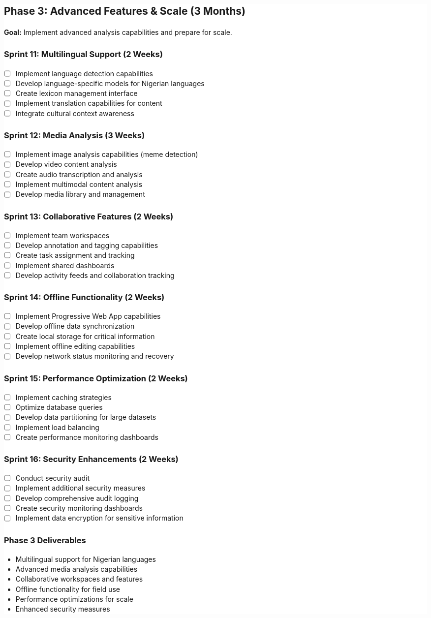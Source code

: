 ## Phase 3: Advanced Features & Scale (3 Months)

**Goal:** Implement advanced analysis capabilities and prepare for scale.

### Sprint 11: Multilingual Support (2 Weeks)
- [ ] Implement language detection capabilities
- [ ] Develop language-specific models for Nigerian languages
- [ ] Create lexicon management interface
- [ ] Implement translation capabilities for content
- [ ] Integrate cultural context awareness

### Sprint 12: Media Analysis (3 Weeks)
- [ ] Implement image analysis capabilities (meme detection)
- [ ] Develop video content analysis
- [ ] Create audio transcription and analysis
- [ ] Implement multimodal content analysis
- [ ] Develop media library and management

### Sprint 13: Collaborative Features (2 Weeks)
- [ ] Implement team workspaces
- [ ] Develop annotation and tagging capabilities
- [ ] Create task assignment and tracking
- [ ] Implement shared dashboards
- [ ] Develop activity feeds and collaboration tracking

### Sprint 14: Offline Functionality (2 Weeks)
- [ ] Implement Progressive Web App capabilities
- [ ] Develop offline data synchronization
- [ ] Create local storage for critical information
- [ ] Implement offline editing capabilities
- [ ] Develop network status monitoring and recovery

### Sprint 15: Performance Optimization (2 Weeks)
- [ ] Implement caching strategies
- [ ] Optimize database queries
- [ ] Develop data partitioning for large datasets
- [ ] Implement load balancing
- [ ] Create performance monitoring dashboards

### Sprint 16: Security Enhancements (2 Weeks)
- [ ] Conduct security audit
- [ ] Implement additional security measures
- [ ] Develop comprehensive audit logging
- [ ] Create security monitoring dashboards
- [ ] Implement data encryption for sensitive information

### Phase 3 Deliverables
- Multilingual support for Nigerian languages
- Advanced media analysis capabilities
- Collaborative workspaces and features
- Offline functionality for field use
- Performance optimizations for scale
- Enhanced security measures
